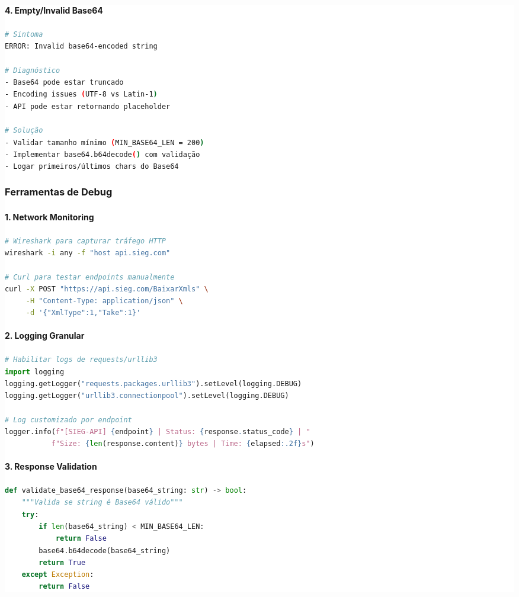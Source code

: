 #### **4. Empty/Invalid Base64**
```bash
# Sintoma
ERROR: Invalid base64-encoded string

# Diagnóstico
- Base64 pode estar truncado
- Encoding issues (UTF-8 vs Latin-1)
- API pode estar retornando placeholder

# Solução
- Validar tamanho mínimo (MIN_BASE64_LEN = 200)
- Implementar base64.b64decode() com validação
- Logar primeiros/últimos chars do Base64
```

### Ferramentas de Debug

#### **1. Network Monitoring**
```bash
# Wireshark para capturar tráfego HTTP
wireshark -i any -f "host api.sieg.com"

# Curl para testar endpoints manualmente
curl -X POST "https://api.sieg.com/BaixarXmls" \
     -H "Content-Type: application/json" \
     -d '{"XmlType":1,"Take":1}'
```

#### **2. Logging Granular**
```python
# Habilitar logs de requests/urllib3
import logging
logging.getLogger("requests.packages.urllib3").setLevel(logging.DEBUG)
logging.getLogger("urllib3.connectionpool").setLevel(logging.DEBUG)

# Log customizado por endpoint
logger.info(f"[SIEG-API] {endpoint} | Status: {response.status_code} | "
           f"Size: {len(response.content)} bytes | Time: {elapsed:.2f}s")
```

#### **3. Response Validation**
```python
def validate_base64_response(base64_string: str) -> bool:
    """Valida se string é Base64 válido"""
    try:
        if len(base64_string) < MIN_BASE64_LEN:
            return False
        base64.b64decode(base64_string)
        return True
    except Exception:
        return False
```
